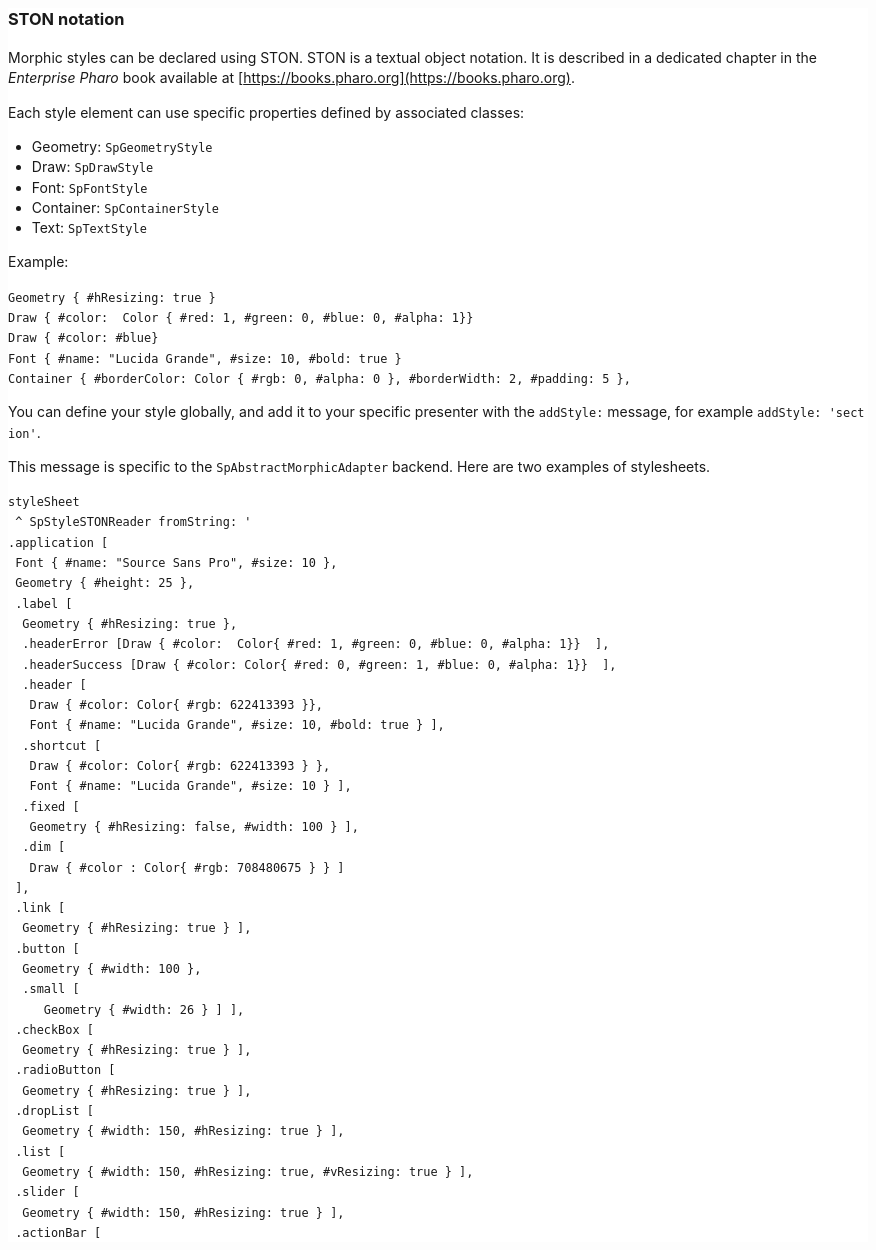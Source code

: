 ### STON notation

Morphic styles can be declared using STON. STON is a textual object notation. It is described in a dedicated chapter in the _Enterprise Pharo_ book available at [https://books.pharo.org](https://books.pharo.org).

Each style element can use specific properties defined by associated classes:

- Geometry: `SpGeometryStyle`
- Draw: `SpDrawStyle`
- Font:  `SpFontStyle`
- Container: `SpContainerStyle`
- Text: `SpTextStyle`

Example:
```
Geometry { #hResizing: true }
Draw { #color:  Color { #red: 1, #green: 0, #blue: 0, #alpha: 1}}
Draw { #color: #blue}
Font { #name: "Lucida Grande", #size: 10, #bold: true }
Container { #borderColor: Color { #rgb: 0, #alpha: 0 }, #borderWidth: 2, #padding: 5 },
```

You can define your style globally, and add it to your specific presenter with the `addStyle:` message, for example `addStyle: 'section'`.

This message is specific to the `SpAbstractMorphicAdapter` backend.
Here are two examples of stylesheets.

```
styleSheet
 ^ SpStyleSTONReader fromString: '
.application [
 Font { #name: "Source Sans Pro", #size: 10 },
 Geometry { #height: 25 },
 .label [
  Geometry { #hResizing: true },
  .headerError [Draw { #color:  Color{ #red: 1, #green: 0, #blue: 0, #alpha: 1}}  ],
  .headerSuccess [Draw { #color: Color{ #red: 0, #green: 1, #blue: 0, #alpha: 1}}  ],
  .header [
   Draw { #color: Color{ #rgb: 622413393 }},
   Font { #name: "Lucida Grande", #size: 10, #bold: true } ],
  .shortcut [
   Draw { #color: Color{ #rgb: 622413393 } },
   Font { #name: "Lucida Grande", #size: 10 } ],
  .fixed [
   Geometry { #hResizing: false, #width: 100 } ],
  .dim [
   Draw { #color : Color{ #rgb: 708480675 } } ]
 ],
 .link [
  Geometry { #hResizing: true } ],
 .button [
  Geometry { #width: 100 },
  .small [
     Geometry { #width: 26 } ] ],
 .checkBox [
  Geometry { #hResizing: true } ],
 .radioButton [
  Geometry { #hResizing: true } ],
 .dropList [
  Geometry { #width: 150, #hResizing: true } ],
 .list [
  Geometry { #width: 150, #hResizing: true, #vResizing: true } ],
 .slider [
  Geometry { #width: 150, #hResizing: true } ],
 .actionBar [
```